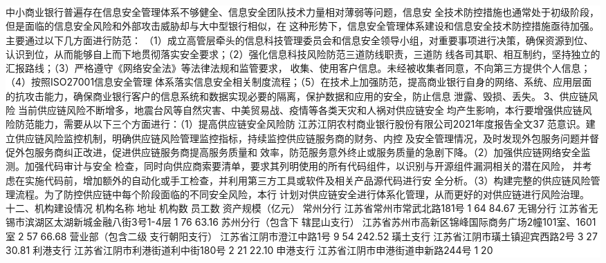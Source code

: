 中小商业银行普遍存在信息安全管理体系不够健全、信息安全团队技术力量相对薄弱等问题，信息安
全技术防控措施也通常处于初级阶段，但是面临的信息安全风险和外部攻击威胁却与大中型银行相似，在
这种形势下，信息安全管理体系建设和信息安全技术防控措施亟待加强。主要通过以下几方面进行防范：
（1）成立高管层牵头的信息科技管理委员会和信息安全领导小组，对重要事项进行决策，确保资源到位、
认识到位，从而能够自上而下地贯彻落实安全要求；（2）强化信息科技风险防范三道防线职责，三道防
线各司其职、相互制约，坚持独立的汇报路线；（3）严格遵守《网络安全法》等法律法规和监管要求，
收集、使用客户信息。未经被收集者同意，不向第三方提供个人信息；（4）按照ISO27001信息安全管理
体系落实信息安全相关制度流程；（5）在技术上加强防范，提高商业银行自身的网络、系统、应用层面
的抗攻击能力，确保商业银行客户的信息系统和数据实现必要的隔离，保护数据和应用的安全，防止信息
泄露、毁损、丢失。
3、供应链风险
当前供应链风险不断增多，地震台风等自然灾害、中美贸易战、疫情等各类天灾和人祸对供应链安全
均产生影响，本行要增强供应链风险防范能力，需要从以下三个方面进行：（1）提高供应链安全风险防
江苏江阴农村商业银行股份有限公司2021年度报告全文37
范意识。建立供应链风险监控机制，明确供应链风险管理监控指标，持续监控供应链服务商的财务、内控
及安全管理情况，及时发现外包服务问题并督促外包服务商纠正改进，促进供应链服务商提高服务质量和
效率，防范服务意外终止或服务质量的急剧下降。（2）加强供应链网络安全监测。加强代码审计与安全
检查，同时向供应商索要清单，要求其列明使用的所有代码组件，以识别与开源组件漏洞相关的潜在风险，
并考虑在实施代码前，增加额外的自动化或手工检查，并利用第三方工具或软件及相关产品源代码进行安
全分析。（3）构建完整的供应链风险管理流程。为了防控供应链中每个阶段面临的不同安全风险，本行
计划对供应链安全进行体系化管理，从而更好的对供应链进行风险治理。
十二、机构建设情况
机构名称
地址
机构数
员工数
资产规模（亿元）
常州分行
江苏省常州市常武北路181号
1
64
84.67
无锡分行
江苏省无锡市滨湖区太湖新城金融八街3号1-4层
1
76
63.16
苏州分行（包含下
辖昆山支行）
江苏省苏州市高新区锦峰国际商务广场2幢101室、1601
室
2
57
66.68
营业部（包含二级
支行朝阳支行）
江苏省江阴市澄江中路1号
9
54
242.52
璜土支行
江苏省江阴市璜土镇迎宾西路2号
3
27
30.81
利港支行
江苏省江阴市利港街道利中街180号
2
21
22.10
申港支行
江苏省江阴市申港街道申新路244号
1
20